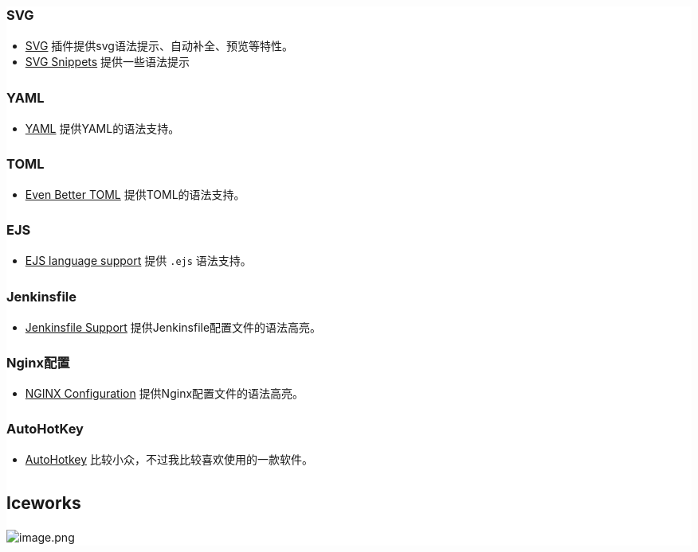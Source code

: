 
<a name="U7hQT"></a>
### SVG

- [SVG](https://marketplace.visualstudio.com/items?itemName=jock.svg) 插件提供svg语法提示、自动补全、预览等特性。
- [SVG Snippets](https://marketplace.visualstudio.com/items?itemName=sidthesloth.svg-snippets) 提供一些语法提示

<a name="aG6I3"></a>
### YAML

- [YAML](https://marketplace.visualstudio.com/items?itemName=redhat.vscode-yaml) 提供YAML的语法支持。

<a name="VVVqe"></a>
### TOML

- [Even Better TOML](https://marketplace.visualstudio.com/items?itemName=tamasfe.even-better-toml) 提供TOML的语法支持。

<a name="KHwgD"></a>
### EJS

- [EJS language support](https://marketplace.visualstudio.com/items?itemName=DigitalBrainstem.javascript-ejs-support) 提供 `.ejs` 语法支持。

<a name="QLtK4"></a>
### Jenkinsfile

- [Jenkinsfile Support](https://marketplace.visualstudio.com/items?itemName=secanis.jenkinsfile-support) 提供Jenkinsfile配置文件的语法高亮。

<a name="SFtbK"></a>
### Nginx配置

- [NGINX Configuration](https://marketplace.visualstudio.com/items?itemName=william-voyek.vscode-nginx) 提供Nginx配置文件的语法高亮。

<a name="ghzdo"></a>
### AutoHotKey

- [AutoHotkey](https://marketplace.visualstudio.com/items?itemName=slevesque.vscode-autohotkey) 比较小众，不过我比较喜欢使用的一款软件。


<a name="ptFF8"></a>
## Iceworks
![image.png](https://cdn.nlark.com/yuque/0/2020/png/2213540/1602226544657-1dbc0811-ea20-44a8-9bb8-b27951175d1c.png#averageHue=%23282727&height=488&id=zMnIs&originHeight=488&originWidth=1368&originalType=binary&ratio=1&rotation=0&showTitle=false&size=71615&status=done&style=none&title=&width=1368)




